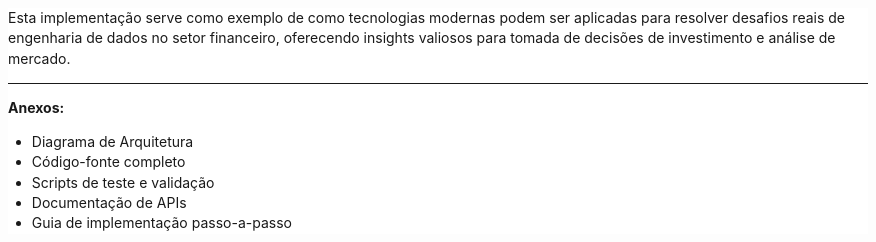 Esta implementação serve como exemplo de como tecnologias modernas podem ser aplicadas para resolver desafios reais de engenharia de dados no setor financeiro, oferecendo insights valiosos para tomada de decisões de investimento e análise de mercado.

---

**Anexos:**
- Diagrama de Arquitetura
- Código-fonte completo
- Scripts de teste e validação
- Documentação de APIs
- Guia de implementação passo-a-passo

